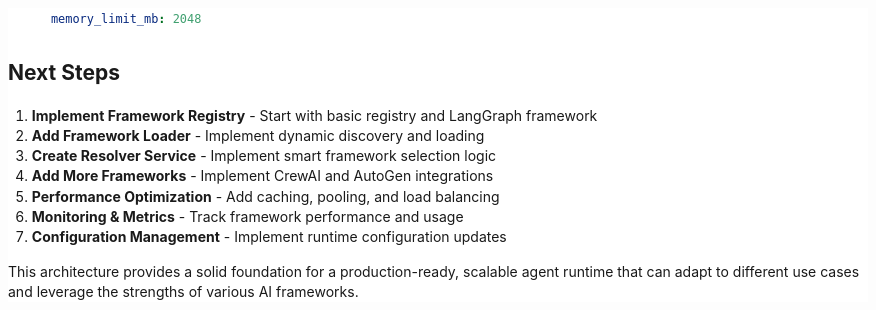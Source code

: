 ```yaml
      memory_limit_mb: 2048
```

## Next Steps

1. **Implement Framework Registry** - Start with basic registry and LangGraph framework
2. **Add Framework Loader** - Implement dynamic discovery and loading
3. **Create Resolver Service** - Implement smart framework selection logic
4. **Add More Frameworks** - Implement CrewAI and AutoGen integrations
5. **Performance Optimization** - Add caching, pooling, and load balancing
6. **Monitoring & Metrics** - Track framework performance and usage
7. **Configuration Management** - Implement runtime configuration updates

This architecture provides a solid foundation for a production-ready, scalable agent runtime that can adapt to different use cases and leverage the strengths of various AI frameworks.